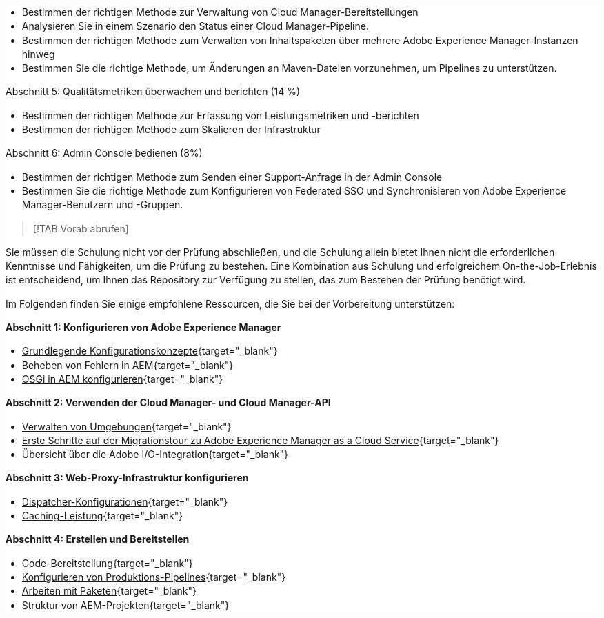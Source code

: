 * Bestimmen der richtigen Methode zur Verwaltung von Cloud Manager-Bereitstellungen
* Analysieren Sie in einem Szenario den Status einer Cloud Manager-Pipeline.
* Bestimmen der richtigen Methode zum Verwalten von Inhaltspaketen über mehrere Adobe Experience Manager-Instanzen hinweg
* Bestimmen Sie die richtige Methode, um Änderungen an Maven-Dateien vorzunehmen, um Pipelines zu unterstützen.

Abschnitt 5: Qualitätsmetriken überwachen und berichten (14 %)

* Bestimmen der richtigen Methode zur Erfassung von Leistungsmetriken und -berichten
* Bestimmen der richtigen Methode zum Skalieren der Infrastruktur

Abschnitt 6: Admin Console bedienen (8%)

* Bestimmen der richtigen Methode zum Senden einer Support-Anfrage in der Admin Console
* Bestimmen Sie die richtige Methode zum Konfigurieren von Federated SSO und Synchronisieren von Adobe Experience Manager-Benutzern und -Gruppen.

>[!TAB Vorab abrufen]

Sie müssen die Schulung nicht vor der Prüfung abschließen, und die Schulung allein bietet Ihnen nicht die erforderlichen Kenntnisse und Fähigkeiten, um die Prüfung zu bestehen. Eine Kombination aus Schulung und erfolgreichem On-the-Job-Erlebnis ist entscheidend, um Ihnen das Repository zur Verfügung zu stellen, das zum Bestehen der Prüfung benötigt wird.

Im Folgenden finden Sie einige empfohlene Ressourcen, die Sie bei der Vorbereitung unterstützen:

**Abschnitt 1: Konfigurieren von Adobe Experience Manager**

* [Grundlegende Konfigurationskonzepte](https://experienceleague.adobe.com/docs/experience-manager-64/deploying/configuring/configuring.html){target="_blank"}
* [Beheben von Fehlern in AEM](https://experienceleague.adobe.com/docs/experience-manager-65/administering/operations/troubleshoot.html){target="_blank"}
* [OSGi in AEM konfigurieren](https://experienceleague.adobe.com/docs/experience-manager-65/deploying/configuring/configuring-osgi.html?lang=de){target="_blank"}

**Abschnitt 2: Verwenden der Cloud Manager- und Cloud Manager-API**

* [Verwalten von Umgebungen](https://experienceleague.adobe.com/docs/experience-manager-cloud-service/content/implementing/using-cloud-manager/manage-environments.html?lang=de){target="_blank"}
* [Erste Schritte auf der Migrationstour zu Adobe Experience Manager as a Cloud Service](https://experienceleague.adobe.com/docs/experience-manager-cloud-service/content/migration-journey/getting-started.html){target="_blank"}
* [Übersicht über die Adobe I/O-Integration](https://experienceleague.adobe.com/docs/places/using/web-service-api/adobe-i-o-integration.html){target="_blank"}

**Abschnitt 3: Web-Proxy-Infrastruktur konfigurieren**

* [Dispatcher-Konfigurationen](https://experienceleague.adobe.com/docs/experience-manager-cloud-manager/content/getting-started/dispatcher-configurations.html){target="_blank"}
* [Caching-Leistung](https://experienceleague.adobe.com/docs/experience-manager-cloud-service/content/forms/troubleshooting-aem-forms-cloud-service/troubleshooting-caching-performance.html){target="_blank"}

**Abschnitt 4: Erstellen und Bereitstellen**

* [Code-Bereitstellung](https://experienceleague.adobe.com/docs/experience-manager-cloud-manager/content/using/code-deployment.html){target="_blank"}
* [Konfigurieren von Produktions-Pipelines](https://experienceleague.adobe.com/docs/experience-manager-cloud-manager/content/using/pipelines/production-pipelines.html){target="_blank"}
* [Arbeiten mit Paketen](https://experienceleague.adobe.com/docs/experience-manager-64/administering/contentmanagement/package-manager.html?lang=de){target="_blank"}
* [Struktur von AEM-Projekten](https://experienceleague.adobe.com/docs/experience-manager-cloud-service/content/implementing/developing/aem-project-content-package-structure.html?lang=de){target="_blank"}
